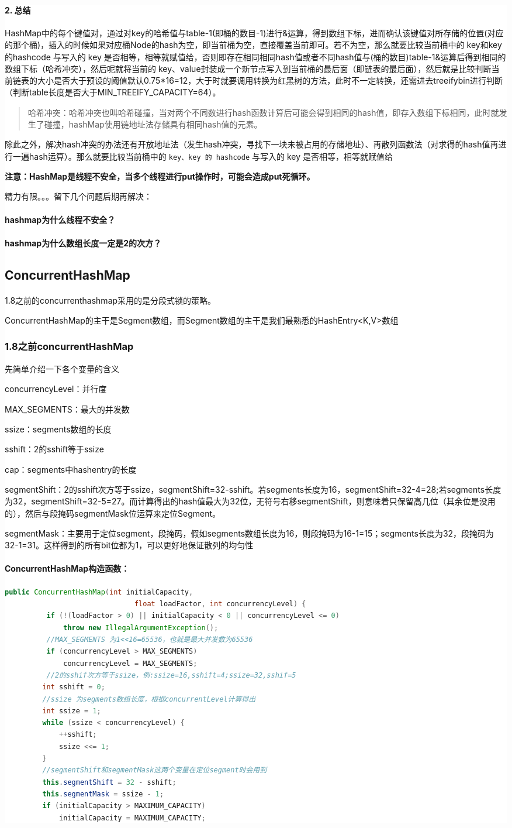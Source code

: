 #### 2. 总结

HashMap中的每个键值对，通过对key的哈希值与table-1(即桶的数目-1)进行&运算，得到数组下标，进而确认该键值对所存储的位置(对应的那个桶)，插入的时候如果对应桶Node的hash为空，即当前桶为空，直接覆盖当前即可。若不为空，那么就要比较当前桶中的 key和key的hashcode 与写入的 key 是否相等，相等就赋值给，否则即存在相同相同hash值或者不同hash值与(桶的数目)table-1&运算后得到相同的数组下标（哈希冲突），然后呢就将当前的 key、value封装成一个新节点写入到当前桶的最后面（即链表的最后面），然后就是比较判断当前链表的大小是否大于预设的阈值默认0.75*16=12，大于时就要调用转换为红黑树的方法，此时不一定转换，还需进去treeifybin进行判断（判断table长度是否大于MIN_TREEIFY_CAPACITY=64）。

> 哈希冲突：哈希冲突也叫哈希碰撞，当对两个不同数进行hash函数计算后可能会得到相同的hash值，即存入数组下标相同，此时就发生了碰撞，hashMap使用链地址法存储具有相同hash值的元素。

除此之外，解决hash冲突的办法还有开放地址法（发生hash冲突，寻找下一块未被占用的存储地址）、再散列函数法（对求得的hash值再进行一遍hash运算）。那么就要比较当前桶中的 `key、key 的 hashcode` 与写入的 key 是否相等，相等就赋值给

**注意：HashMap是线程不安全，当多个线程进行put操作时，可能会造成put死循环。**

精力有限。。。留下几个问题后期再解决：

#### hashmap为什么线程不安全？

####  hashmap为什么数组长度一定是2的次方？

## ConcurrentHashMap

1.8之前的concurrenthashmap采用的是分段式锁的策略。

ConcurrentHashMap的主干是Segment数组，而Segment数组的主干是我们最熟悉的HashEntry<K,V>数组

### 1.8之前concurrentHashMap

先简单介绍一下各个变量的含义

concurrencyLevel：并行度

MAX_SEGMENTS：最大的并发数

ssize：segments数组的长度

sshift：2的sshift等于ssize

cap：segments中hashentry的长度

segmentShift：2的sshift次方等于ssize，segmentShift=32-sshift。若segments长度为16，segmentShift=32-4=28;若segments长度为32，segmentShift=32-5=27。而计算得出的hash值最大为32位，无符号右移segmentShift，则意味着只保留高几位（其余位是没用的），然后与段掩码segmentMask位运算来定位Segment。

segmentMask：主要用于定位segment，段掩码，假如segments数组长度为16，则段掩码为16-1=15；segments长度为32，段掩码为32-1=31。这样得到的所有bit位都为1，可以更好地保证散列的均匀性

#### ConcurrentHashMap构造函数：

```java
public ConcurrentHashMap(int initialCapacity,
                               float loadFactor, int concurrencyLevel) {
          if (!(loadFactor > 0) || initialCapacity < 0 || concurrencyLevel <= 0)
              throw new IllegalArgumentException();
          //MAX_SEGMENTS 为1<<16=65536，也就是最大并发数为65536
          if (concurrencyLevel > MAX_SEGMENTS)
              concurrencyLevel = MAX_SEGMENTS;
          //2的sshif次方等于ssize，例:ssize=16,sshift=4;ssize=32,sshif=5
         int sshift = 0;
         //ssize 为segments数组长度，根据concurrentLevel计算得出
         int ssize = 1;
         while (ssize < concurrencyLevel) {
             ++sshift;
             ssize <<= 1;
         }
         //segmentShift和segmentMask这两个变量在定位segment时会用到
         this.segmentShift = 32 - sshift;
         this.segmentMask = ssize - 1;
         if (initialCapacity > MAXIMUM_CAPACITY)
             initialCapacity = MAXIMUM_CAPACITY;
```